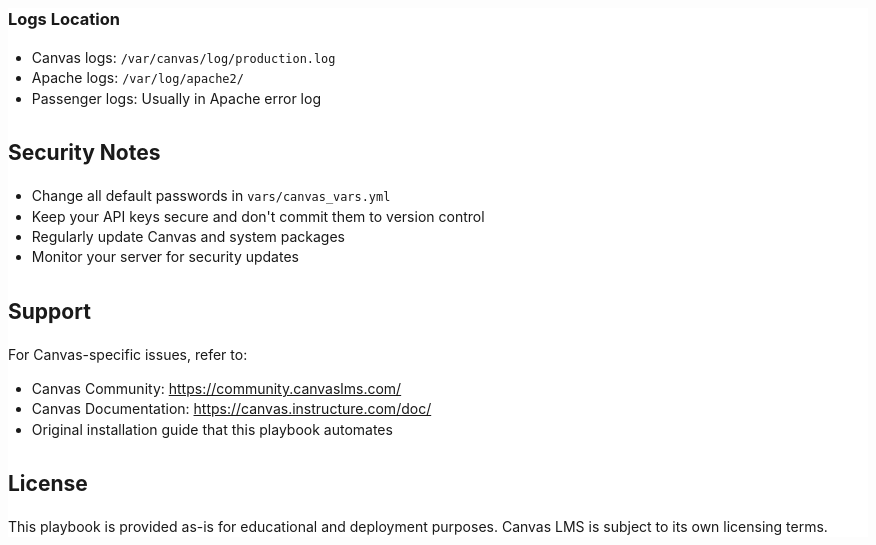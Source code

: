 ### Logs Location
- Canvas logs: `/var/canvas/log/production.log`
- Apache logs: `/var/log/apache2/`
- Passenger logs: Usually in Apache error log

## Security Notes

- Change all default passwords in `vars/canvas_vars.yml`
- Keep your API keys secure and don't commit them to version control
- Regularly update Canvas and system packages
- Monitor your server for security updates

## Support

For Canvas-specific issues, refer to:
- Canvas Community: https://community.canvaslms.com/
- Canvas Documentation: https://canvas.instructure.com/doc/
- Original installation guide that this playbook automates

## License

This playbook is provided as-is for educational and deployment purposes. Canvas LMS is subject to its own licensing terms.